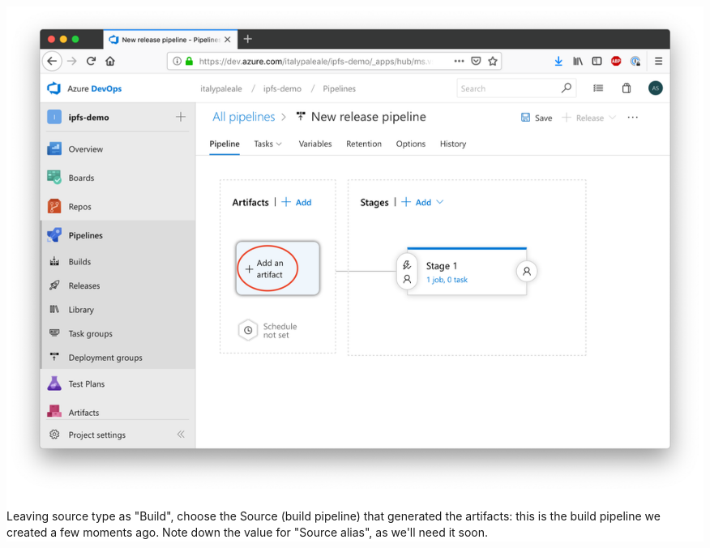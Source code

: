 ![First step is adding an artifact](/assets/ipfs/pipelines-release-new.png)

Leaving source type as "Build", choose the Source (build pipeline) that generated the artifacts: this is the build pipeline we created a few moments ago. Note down the value for "Source alias", as we'll need it soon.
